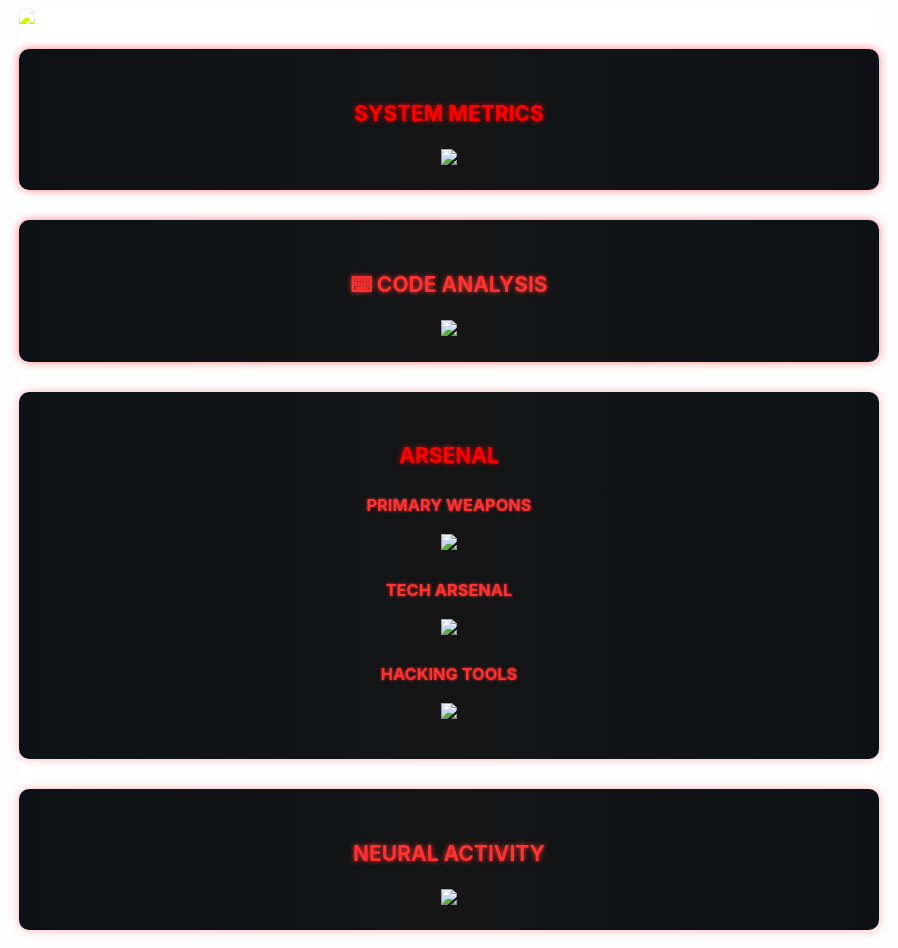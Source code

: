   
  <img src="https://raw.githubusercontent.com/andreasbm/readme/master/assets/lines/colored.png" style="filter: hue-rotate(330deg) brightness(1.5) saturate(1.5);" width="100%">
  
  
  <div align="center" style="margin-top: 20px; margin-bottom: 20px; background: linear-gradient(to right, #0D1117, #151515, #0D1117); padding: 20px; border-radius: 10px; box-shadow: 0 0 10px 0 rgba(255,0,0,0.5);">
    <h2 style="color: #FF0000; text-shadow: 0 0 5px #FF0000; margin-bottom: 20px;">SYSTEM METRICS</h2>
    <img src="https://github-readme-stats.vercel.app/api?username=Panda404NotFound&show_icons=true&theme=dark&hide_border=true&bg_color=0D1117&title_color=FF0000&icon_color=FF3131&text_color=FF4444&rank_icon=github&include_all_commits=true&show=reviews,discussions_started,discussions_answered,prs_merged,prs_merged_percentage"/>
  </div>
  
  
  <div align="center" style="margin-top: 30px; margin-bottom: 20px; background: linear-gradient(to right, #0D1117, #151515, #0D1117); padding: 20px; border-radius: 10px; box-shadow: 0 0 10px 0 rgba(255,0,0,0.5);">
    <h2 style="color: #FF3131; text-shadow: 0 0 5px #FF3131; margin-bottom: 20px;">⌨️ CODE ANALYSIS</h2>
    <img src="https://github-readme-stats.vercel.app/api/top-langs/?username=Panda404NotFound&theme=dark&hide_border=true&bg_color=0D1117&title_color=FF0000&text_color=FF4444&layout=compact&langs_count=8&card_width=400"/>
  </div>
  
      
<div align="center" style="margin-top: 30px; margin-bottom: 20px; background: linear-gradient(to right, #0D1117, #151515, #0D1117); padding: 20px; border-radius: 10px; box-shadow: 0 0 10px 0 rgba(255,0,0,0.3);">
<h2 style="color: #FF0000; text-shadow: 0 0 5px #FF0000; margin-bottom: 20px;">ARSENAL</h2>


<div style="margin-bottom: 15px;">
<h3 style="color: #FF3131; text-shadow: 0 0 3px #FF3131;">PRIMARY WEAPONS</h3>
<img src="https://skillicons.dev/icons?i=rust,python,javascript,typescript&theme=dark&perline=4" />
</div>


<div style="margin-bottom: 15px;">
<h3 style="color: #FF3131; text-shadow: 0 0 3px #FF3131;">TECH ARSENAL</h3>
<img src="https://skillicons.dev/icons?i=nodejs,react,vue,svelte,wasm,tauri&theme=dark&perline=6" />
</div>


<div style="margin-bottom: 15px;">
<h3 style="color: #FF3131; text-shadow: 0 0 3px #FF3131;">HACKING TOOLS</h3>
<img src="https://skillicons.dev/icons?i=git,docker,kubernetes,aws,vim,neovim&theme=dark&perline=6" />
</div>
</div>

  
  
  <div align="center" style="margin-top: 30px; margin-bottom: 20px; background: linear-gradient(to right, #0D1117, #151515, #0D1117); padding: 20px; border-radius: 10px; box-shadow: 0 0 10px 0 rgba(255,0,0,0.3);">
    <h2 style="color: #FF3131; text-shadow: 0 0 5px #FF3131; margin-bottom: 20px;">NEURAL ACTIVITY</h2>
    <a href="https://git.io/streak-stats">
      <img src="http://github-readme-streak-stats.herokuapp.com?user=Panda404NotFound&theme=dark&hide_border=true&background=0D1117&stroke=FF0000&ring=FF3131&fire=FF0000&currStreakNum=FF4444&sideNums=FF4444&currStreakLabel=FF0000&sideLabels=FF0000&dates=FF3131" />
    </a>
  </div>
  